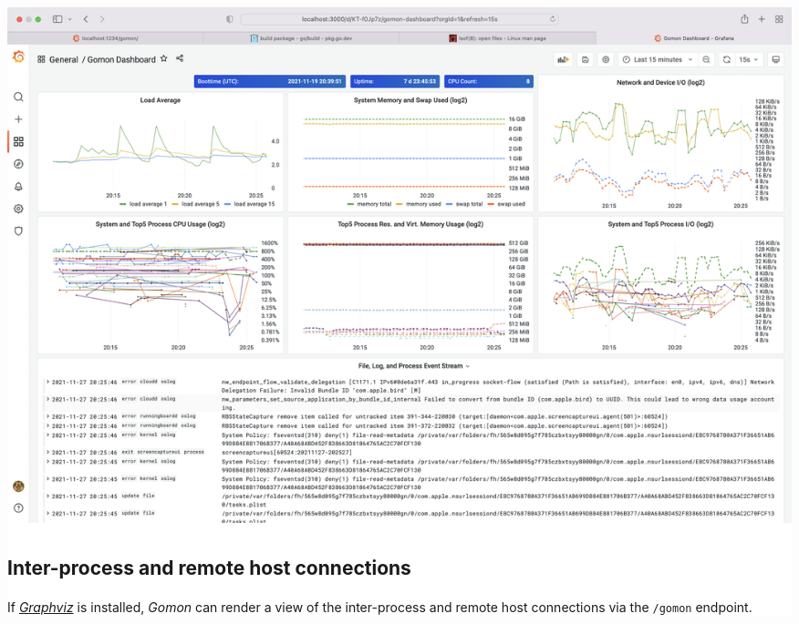 [<img src="assets/grafana/dashboard.png">](http://localhost:3000)

## Inter-process and remote host connections

If *[Graphviz](https://graphviz.gitlab.io)* is installed, *Gomon* can render a view of the inter-process and remote host connections via the `/gomon` endpoint.